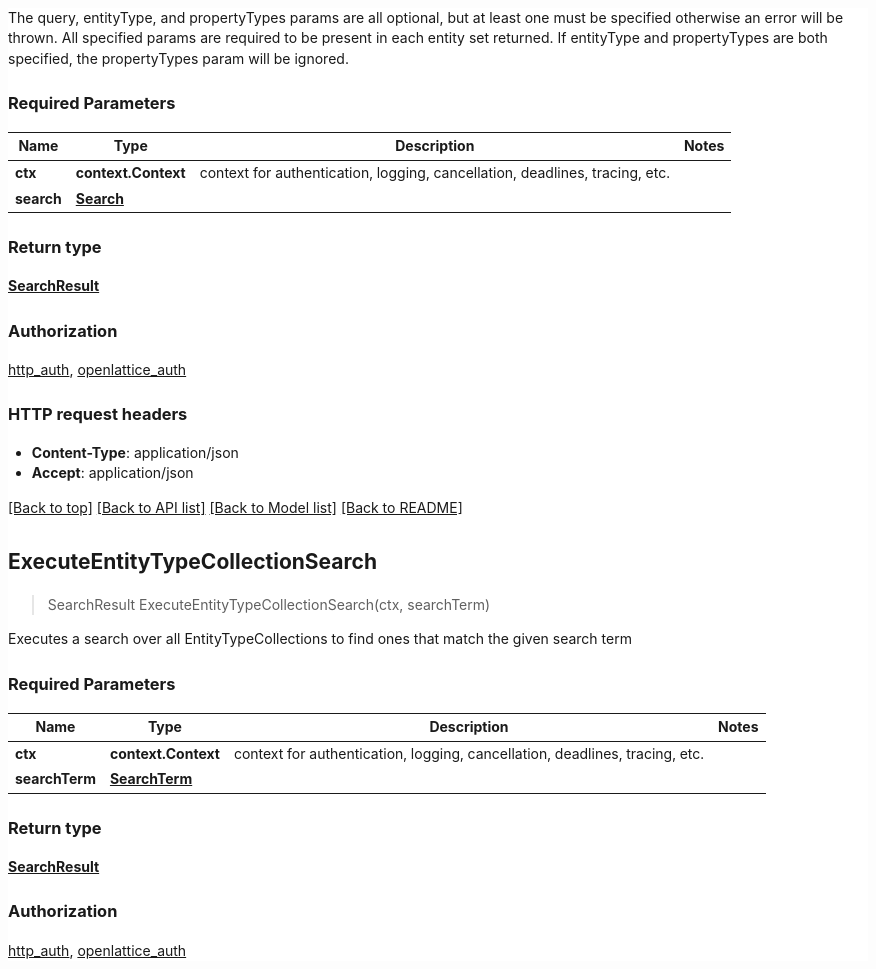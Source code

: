 The query, entityType, and propertyTypes params are all optional, but at least one must be specified otherwise an error will be thrown. All specified params are required to be present in each entity set returned. If entityType and propertyTypes are both specified, the propertyTypes param will be ignored.

### Required Parameters


Name | Type | Description  | Notes
------------- | ------------- | ------------- | -------------
**ctx** | **context.Context** | context for authentication, logging, cancellation, deadlines, tracing, etc.
**search** | [**Search**](Search.md)|  | 

### Return type

[**SearchResult**](SearchResult.md)

### Authorization

[http_auth](../README.md#http_auth), [openlattice_auth](../README.md#openlattice_auth)

### HTTP request headers

- **Content-Type**: application/json
- **Accept**: application/json

[[Back to top]](#) [[Back to API list]](../README.md#documentation-for-api-endpoints)
[[Back to Model list]](../README.md#documentation-for-models)
[[Back to README]](../README.md)


## ExecuteEntityTypeCollectionSearch

> SearchResult ExecuteEntityTypeCollectionSearch(ctx, searchTerm)

Executes a search over all EntityTypeCollections to find ones that match the given search term

### Required Parameters


Name | Type | Description  | Notes
------------- | ------------- | ------------- | -------------
**ctx** | **context.Context** | context for authentication, logging, cancellation, deadlines, tracing, etc.
**searchTerm** | [**SearchTerm**](SearchTerm.md)|  | 

### Return type

[**SearchResult**](SearchResult.md)

### Authorization

[http_auth](../README.md#http_auth), [openlattice_auth](../README.md#openlattice_auth)
